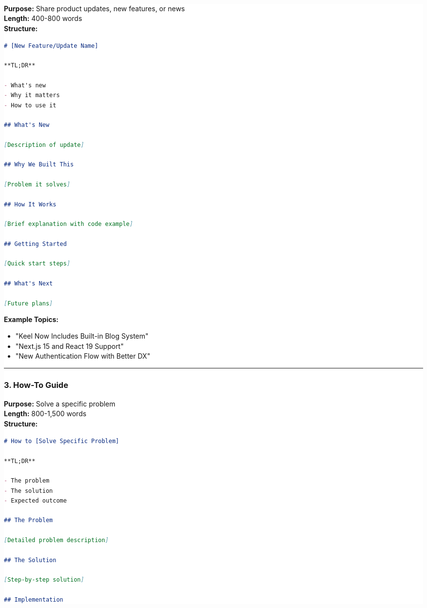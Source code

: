 **Purpose:** Share product updates, new features, or news  
**Length:** 400-800 words  
**Structure:**

```markdown
# [New Feature/Update Name]

**TL;DR**

- What's new
- Why it matters
- How to use it

## What's New

[Description of update]

## Why We Built This

[Problem it solves]

## How It Works

[Brief explanation with code example]

## Getting Started

[Quick start steps]

## What's Next

[Future plans]
```

**Example Topics:**

- "Keel Now Includes Built-in Blog System"
- "Next.js 15 and React 19 Support"
- "New Authentication Flow with Better DX"

---

### 3. How-To Guide

**Purpose:** Solve a specific problem  
**Length:** 800-1,500 words  
**Structure:**

```markdown
# How to [Solve Specific Problem]

**TL;DR**

- The problem
- The solution
- Expected outcome

## The Problem

[Detailed problem description]

## The Solution

[Step-by-step solution]

## Implementation
```
